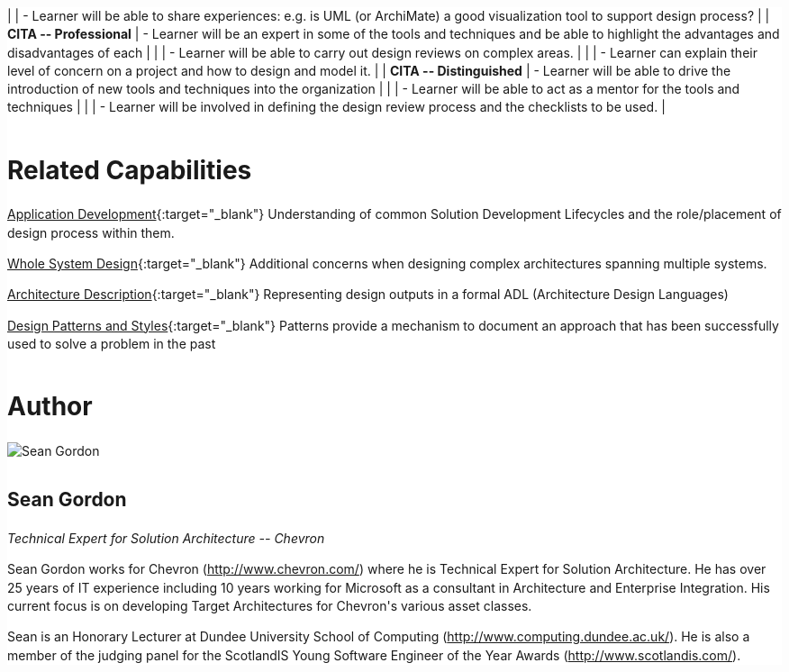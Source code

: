 |                              | -   Learner will be able to share experiences: e.g. is UML (or ArchiMate) a good visualization tool to support design process?                           |
| **CITA -- Professional**     | -   Learner will be an expert in some of the tools and techniques and be able to highlight the advantages and disadvantages of each                      |
|                              | -   Learner will be able to carry out design reviews on complex areas.                                                                                   |
|                              | -   Learner can explain their level of concern on a project and how to design and model it.                                                              |
| **CITA -- Distinguished**    | -   Learner will be able to drive the introduction of new tools and techniques into the organization                                                     |
|                              | -   Learner will be able to act as a mentor for the tools and techniques                                                                                 |
|                              | -   Learner will be involved in defining the design review process and the checklists to be used.                                                        |

# Related Capabilities

[Application Development](application_development.md){:target="_blank"}
Understanding of common Solution Development Lifecycles and the role/placement of design process within them.

[Whole System Design](the_whole_systems_design.md){:target="_blank"}
Additional concerns when designing complex architectures spanning multiple systems.

[Architecture Description](architecture_description.md){:target="_blank"}
Representing design outputs in a formal ADL (Architecture Design Languages)

[Design Patterns and Styles](design_patterns_and_styles.md){:target="_blank"}
Patterns provide a mechanism to document an approach that has been successfully used to solve a problem in the past

# Author

![Sean Gordon](media/s_gordon.jpg)

## Sean Gordon

*Technical Expert for Solution Architecture -- Chevron*

Sean Gordon works for Chevron (<http://www.chevron.com/>) where he is Technical Expert for Solution Architecture. He has over 25 years of IT experience including 10 years working for Microsoft as a consultant in Architecture and Enterprise Integration. His current focus is on developing Target Architectures for Chevron's various asset classes.

Sean is an Honorary Lecturer at Dundee University School of Computing (<http://www.computing.dundee.ac.uk/>). He is also a member of the judging panel for the ScotlandIS Young Software Engineer of the Year Awards (<http://www.scotlandis.com/>).
